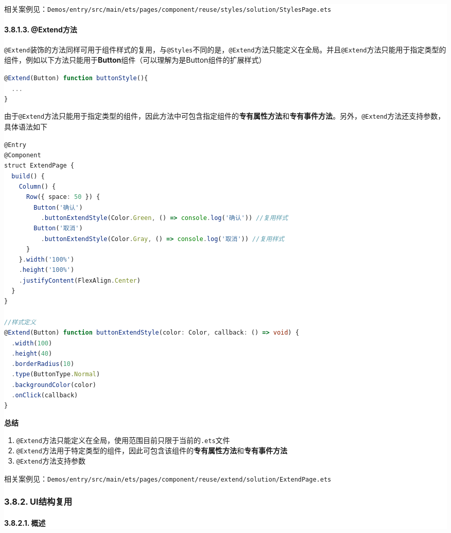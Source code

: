 相关案例见：`Demos/entry/src/main/ets/pages/component/reuse/styles/solution/StylesPage.ets`

#### 3.8.1.3. @Extend方法

`@Extend`装饰的方法同样可用于组件样式的复用，与`@Styles`不同的是，`@Extend`方法只能定义在全局。并且`@Extend`方法只能用于指定类型的组件，例如以下方法只能用于**Button**组件（可以理解为是Button组件的扩展样式）

```ts
@Extend(Button) function buttonStyle(){
  ...
}
```

由于`@Extend`方法只能用于指定类型的组件，因此方法中可包含指定组件的**专有属性方法**和**专有事件方法**。另外，`@Extend`方法还支持参数，具体语法如下

```ts
@Entry
@Component
struct ExtendPage {
  build() {
    Column() {
      Row({ space: 50 }) {
        Button('确认')
          .buttonExtendStyle(Color.Green, () => console.log('确认')) //复用样式
        Button('取消')
          .buttonExtendStyle(Color.Gray, () => console.log('取消')) //复用样式
      }
    }.width('100%')
    .height('100%')
    .justifyContent(FlexAlign.Center)
  }
}

//样式定义
@Extend(Button) function buttonExtendStyle(color: Color, callback: () => void) {
  .width(100)
  .height(40)
  .borderRadius(10)
  .type(ButtonType.Normal)
  .backgroundColor(color)
  .onClick(callback)
}
```

**总结**

1. `@Extend`方法只能定义在全局，使用范围目前只限于当前的`.ets`文件
2. `@Extend`方法用于特定类型的组件，因此可包含该组件的**专有属性方法**和**专有事件方法**
3. `@Extend`方法支持参数

相关案例见：`Demos/entry/src/main/ets/pages/component/reuse/extend/solution/ExtendPage.ets`

### 3.8.2. UI结构复用

#### 3.8.2.1. 概述
